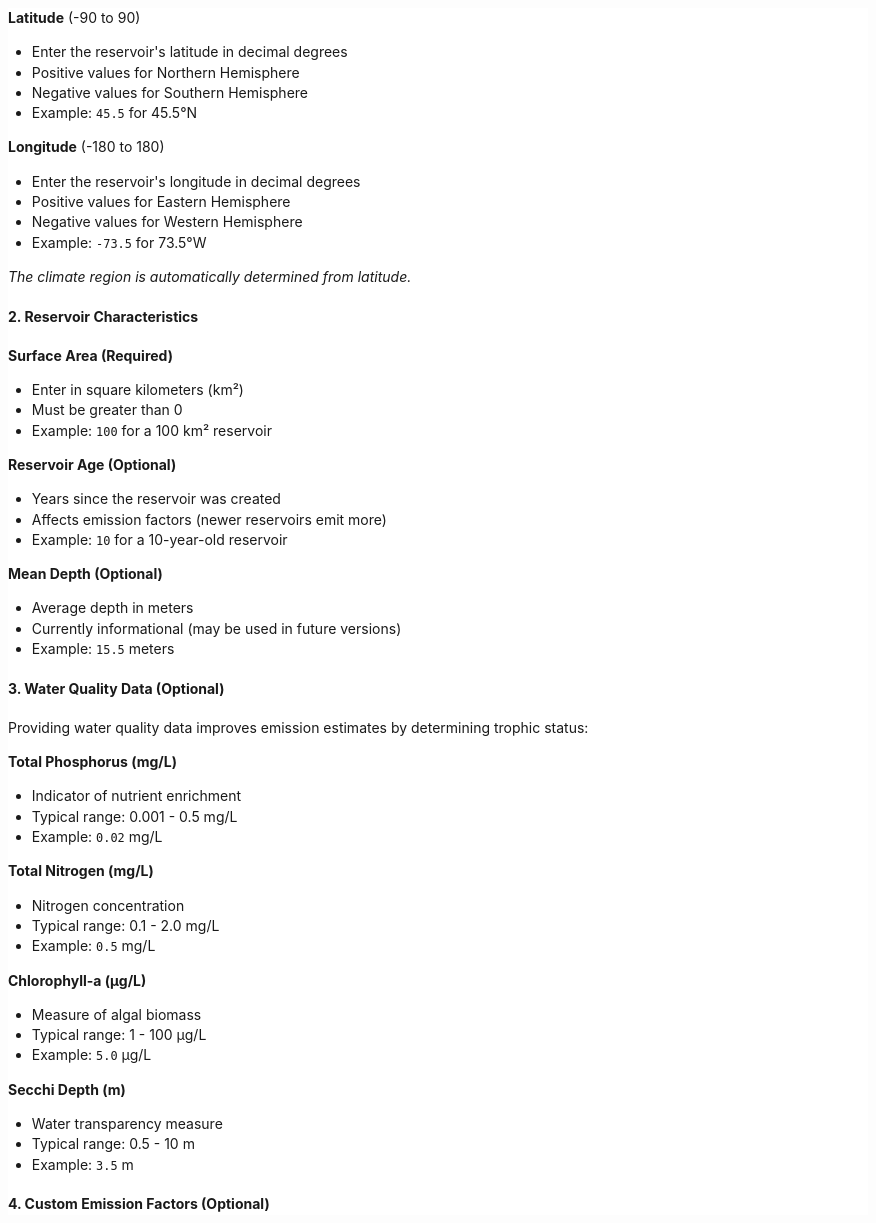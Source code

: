 **Latitude** (-90 to 90)
- Enter the reservoir's latitude in decimal degrees
- Positive values for Northern Hemisphere
- Negative values for Southern Hemisphere
- Example: `45.5` for 45.5°N

**Longitude** (-180 to 180)
- Enter the reservoir's longitude in decimal degrees
- Positive values for Eastern Hemisphere
- Negative values for Western Hemisphere
- Example: `-73.5` for 73.5°W

*The climate region is automatically determined from latitude.*

#### 2. Reservoir Characteristics

**Surface Area (Required)**
- Enter in square kilometers (km²)
- Must be greater than 0
- Example: `100` for a 100 km² reservoir

**Reservoir Age (Optional)**
- Years since the reservoir was created
- Affects emission factors (newer reservoirs emit more)
- Example: `10` for a 10-year-old reservoir

**Mean Depth (Optional)**
- Average depth in meters
- Currently informational (may be used in future versions)
- Example: `15.5` meters

#### 3. Water Quality Data (Optional)

Providing water quality data improves emission estimates by determining trophic status:

**Total Phosphorus (mg/L)**
- Indicator of nutrient enrichment
- Typical range: 0.001 - 0.5 mg/L
- Example: `0.02` mg/L

**Total Nitrogen (mg/L)**
- Nitrogen concentration
- Typical range: 0.1 - 2.0 mg/L
- Example: `0.5` mg/L

**Chlorophyll-a (μg/L)**
- Measure of algal biomass
- Typical range: 1 - 100 μg/L
- Example: `5.0` μg/L

**Secchi Depth (m)**
- Water transparency measure
- Typical range: 0.5 - 10 m
- Example: `3.5` m

#### 4. Custom Emission Factors (Optional)
